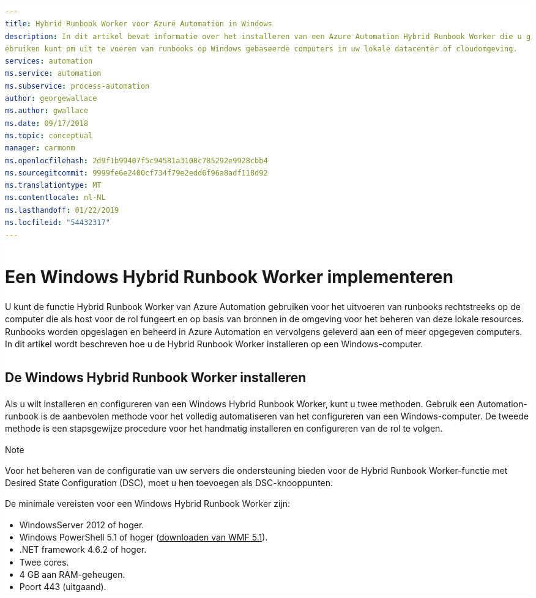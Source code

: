 ```yaml
---
title: Hybrid Runbook Worker voor Azure Automation in Windows
description: In dit artikel bevat informatie over het installeren van een Azure Automation Hybrid Runbook Worker die u gebruiken kunt om uit te voeren van runbooks op Windows gebaseerde computers in uw lokale datacenter of cloudomgeving.
services: automation
ms.service: automation
ms.subservice: process-automation
author: georgewallace
ms.author: gwallace
ms.date: 09/17/2018
ms.topic: conceptual
manager: carmonm
ms.openlocfilehash: 2d9f1b99407f5c94581a3108c785292e9928cbb4
ms.sourcegitcommit: 9999fe6e2400cf734f79e2edd6f96a8adf118d92
ms.translationtype: MT
ms.contentlocale: nl-NL
ms.lasthandoff: 01/22/2019
ms.locfileid: "54432317"
---
```

# <a name="deploy-a-windows-hybrid-runbook-worker"></a>Een Windows Hybrid Runbook Worker implementeren

U kunt de functie Hybrid Runbook Worker van Azure Automation gebruiken voor het uitvoeren van runbooks rechtstreeks op de computer die als host voor de rol fungeert en op basis van bronnen in de omgeving voor het beheren van deze lokale resources. Runbooks worden opgeslagen en beheerd in Azure Automation en vervolgens geleverd aan een of meer opgegeven computers. In dit artikel wordt beschreven hoe u de Hybrid Runbook Worker installeren op een Windows-computer.

## <a name="installing-the-windows-hybrid-runbook-worker"></a>De Windows Hybrid Runbook Worker installeren

Als u wilt installeren en configureren van een Windows Hybrid Runbook Worker, kunt u twee methoden. Gebruik een Automation-runbook is de aanbevolen methode voor het volledig automatiseren van het configureren van een Windows-computer. De tweede methode is een stapsgewijze procedure voor het handmatig installeren en configureren van de rol te volgen.

> [!NOTE]
> Voor het beheren van de configuratie van uw servers die ondersteuning bieden voor de Hybrid Runbook Worker-functie met Desired State Configuration (DSC), moet u hen toevoegen als DSC-knooppunten.

De minimale vereisten voor een Windows Hybrid Runbook Worker zijn:

* WindowsServer 2012 of hoger.
* Windows PowerShell 5.1 of hoger ([downloaden van WMF 5.1](https://www.microsoft.com/download/details.aspx?id=54616)).
* .NET framework 4.6.2 of hoger.
* Twee cores.
* 4 GB aan RAM-geheugen.
* Poort 443 (uitgaand).
